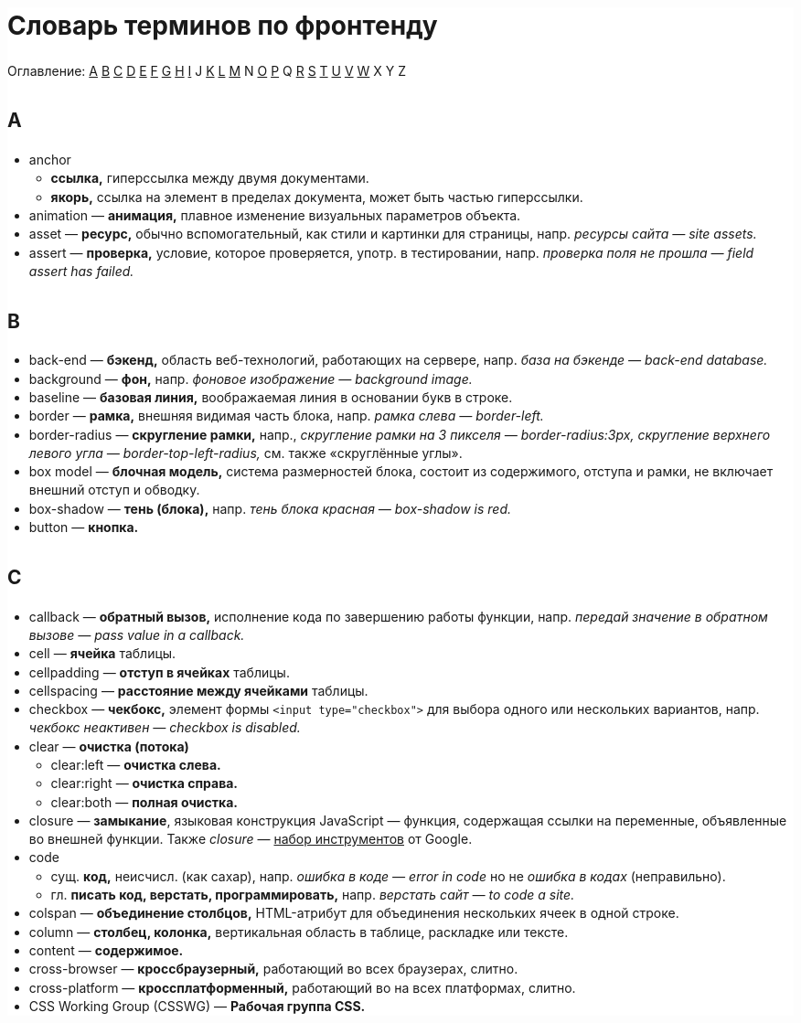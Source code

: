 # Словарь терминов по фронтенду

Оглавление: [A](#a) [B](#b) [C](#c) [D](#d) [E](#e) [F](#f) [G](#g) [H](#h) [I](#i) J [K](#k) [L](#l) [M](#m) N [O](#o) [P](#p) Q [R](#r) [S](#s) [T](#t) [U](#u) [V](#v) [W](#w) X Y Z

## A

- anchor
	- **ссылка,** гиперссылка между двумя документами.
	- **якорь,** ссылка на элемент в пределах документа, может быть частью гиперссылки.
- animation — **анимация,** плавное изменение визуальных параметров объекта.
- asset — **ресурс,** обычно вспомогательный, как стили и картинки для страницы, напр. _ресурсы сайта — site assets._
- assert — **проверка,** условие, которое проверяется, употр. в тестировании, напр. _проверка поля не прошла — field assert has failed._

## B

- back-end — **бэкенд,** область веб-технологий, работающих на сервере, напр. _база на бэкенде — back-end database._
- background — **фон,** напр. _фоновое изображение — background image._
- baseline — **базовая линия,** воображаемая линия в основании букв в строке.
- border — **рамка,** внешняя видимая часть блока, напр. _рамка слева — border-left._
- border-radius — **скругление рамки,** напр., _скругление рамки на 3 пикселя — border-radius:3px, скругление верхнего левого угла — border-top-left-radius,_ см. также «скруглённые углы».
- box model — **блочная модель,** система размерностей блока, состоит из содержимого, отступа и рамки, не включает внешний отступ и обводку.
- box-shadow — **тень (блока),** напр. _тень блока красная — box-shadow is red._
- button — **кнопка.**

## C

- callback — **обратный вызов,** исполнение кода по завершению работы функции, напр. _передай значение в обратном вызове — pass value in a callback._
- cell — **ячейка** таблицы.
- cellpadding — **отступ в ячейках** таблицы.
- cellspacing — **расстояние между ячейками** таблицы.
- checkbox — **чекбокс,** элемент формы `<input type="checkbox">` для выбора одного или нескольких вариантов, напр. _чекбокс неактивен — checkbox is disabled._
- clear — **очистка (потока)**
	- clear:left — **очистка слева.**
	- clear:right — **очистка справа.**
	- clear:both — **полная очистка.**
- closure — **замыкание**, языковая конструкция JavaScript — функция, содержащая ссылки на переменные, объявленные во внешней функции. Также *closure* — [набор инструментов](https://developers.google.com/closure/‎) от Google.
- code
	- сущ. **код,** неисчисл. (как сахар), напр. _ошибка в коде — error in code_ но не _ошибка в кодах_ (неправильно).
	- гл. **писать код, верстать, программировать,** напр. _верстать сайт — to code a site._
- colspan — **объединение столбцов,** HTML-атрибут для объединения нескольких ячеек в одной строке.
- column — **столбец, колонка,** вертикальная область в таблице, раскладке или тексте.
- content — **содержимое.**
- cross-browser — **кроссбраузерный,** работающий во всех браузерах, слитно.
- cross-platform — **кроссплатформенный,** работающий во на всех платформах, слитно.
- CSS Working Group (CSSWG) — **Рабочая группа CSS.**
